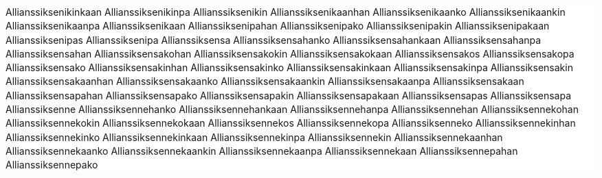 Allianssiksenikinkaan
Allianssiksenikinpa
Allianssiksenikin
Allianssiksenikaanhan
Allianssiksenikaanko
Allianssiksenikaankin
Allianssiksenikaanpa
Allianssiksenikaan
Allianssiksenipahan
Allianssiksenipako
Allianssiksenipakin
Allianssiksenipakaan
Allianssiksenipas
Allianssiksenipa
Allianssiksensa
Allianssiksensahanko
Allianssiksensahankaan
Allianssiksensahanpa
Allianssiksensahan
Allianssiksensakohan
Allianssiksensakokin
Allianssiksensakokaan
Allianssiksensakos
Allianssiksensakopa
Allianssiksensako
Allianssiksensakinhan
Allianssiksensakinko
Allianssiksensakinkaan
Allianssiksensakinpa
Allianssiksensakin
Allianssiksensakaanhan
Allianssiksensakaanko
Allianssiksensakaankin
Allianssiksensakaanpa
Allianssiksensakaan
Allianssiksensapahan
Allianssiksensapako
Allianssiksensapakin
Allianssiksensapakaan
Allianssiksensapas
Allianssiksensapa
Allianssiksenne
Allianssiksennehanko
Allianssiksennehankaan
Allianssiksennehanpa
Allianssiksennehan
Allianssiksennekohan
Allianssiksennekokin
Allianssiksennekokaan
Allianssiksennekos
Allianssiksennekopa
Allianssiksenneko
Allianssiksennekinhan
Allianssiksennekinko
Allianssiksennekinkaan
Allianssiksennekinpa
Allianssiksennekin
Allianssiksennekaanhan
Allianssiksennekaanko
Allianssiksennekaankin
Allianssiksennekaanpa
Allianssiksennekaan
Allianssiksennepahan
Allianssiksennepako